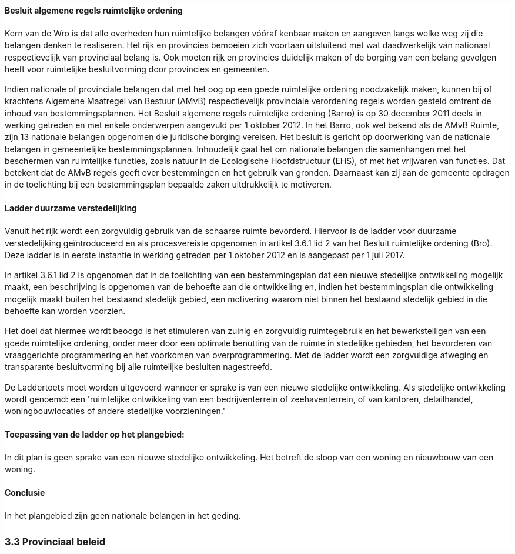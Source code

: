 #### **Besluit algemene regels ruimtelijke ordening**

Kern van de Wro is dat alle overheden hun ruimtelijke belangen vóóraf kenbaar maken en aangeven langs welke weg zij die belangen denken te realiseren. Het rijk en provincies bemoeien zich voortaan uitsluitend met wat daadwerkelijk van nationaal respectievelijk van provinciaal belang is. Ook moeten rijk en provincies duidelijk maken of de borging van een belang gevolgen heeft voor ruimtelijke besluitvorming door provincies en gemeenten.

Indien nationale of provinciale belangen dat met het oog op een goede ruimtelijke ordening noodzakelijk maken, kunnen bij of krachtens Algemene Maatregel van Bestuur (AMvB) respectievelijk provinciale verordening regels worden gesteld omtrent de inhoud van bestemmingsplannen. Het Besluit algemene regels ruimtelijke ordening (Barro) is op 30 december 2011 deels in werking getreden en met enkele onderwerpen aangevuld per 1 oktober 2012. In het Barro, ook wel bekend als de AMvB Ruimte, zijn 13 nationale belangen opgenomen die juridische borging vereisen. Het besluit is gericht op doorwerking van de nationale belangen in gemeentelijke bestemmingsplannen. Inhoudelijk gaat het om nationale belangen die samenhangen met het beschermen van ruimtelijke functies, zoals natuur in de Ecologische Hoofdstructuur (EHS), of met het vrijwaren van functies. Dat betekent dat de AMvB regels geeft over bestemmingen en het gebruik van gronden. Daarnaast kan zij aan de gemeente opdragen in de toelichting bij een bestemmingsplan bepaalde zaken uitdrukkelijk te motiveren.

#### **Ladder duurzame verstedelijking**

Vanuit het rijk wordt een zorgvuldig gebruik van de schaarse ruimte bevorderd. Hiervoor is de ladder voor duurzame verstedelijking geïntroduceerd en als procesvereiste opgenomen in artikel 3.6.1 lid 2 van het Besluit ruimtelijke ordening (Bro). Deze ladder is in eerste instantie in werking getreden per 1 oktober 2012 en is aangepast per 1 juli 2017.

In artikel 3.6.1 lid 2 is opgenomen dat in de toelichting van een bestemmingsplan dat een nieuwe stedelijke ontwikkeling mogelijk maakt, een beschrijving is opgenomen van de behoefte aan die ontwikkeling en, indien het bestemmingsplan die ontwikkeling mogelijk maakt buiten het bestaand stedelijk gebied, een motivering waarom niet binnen het bestaand stedelijk gebied in die behoefte kan worden voorzien.

Het doel dat hiermee wordt beoogd is het stimuleren van zuinig en zorgvuldig ruimtegebruik en het bewerkstelligen van een goede ruimtelijke ordening, onder meer door een optimale benutting van de ruimte in stedelijke gebieden, het bevorderen van vraaggerichte programmering en het voorkomen van overprogrammering. Met de ladder wordt een zorgvuldige afweging en transparante besluitvorming bij alle ruimtelijke besluiten nagestreefd.

De Laddertoets moet worden uitgevoerd wanneer er sprake is van een nieuwe stedelijke ontwikkeling. Als stedelijke ontwikkeling wordt genoemd: een 'ruimtelijke ontwikkeling van een bedrijventerrein of zeehaventerrein, of van kantoren, detailhandel, woningbouwlocaties of andere stedelijke voorzieningen.'

#### **Toepassing van de ladder op het plangebied:**

In dit plan is geen sprake van een nieuwe stedelijke ontwikkeling. Het betreft de sloop van een woning en nieuwbouw van een woning.

#### **Conclusie**

In het plangebied zijn geen nationale belangen in het geding.

### 3.3 Provinciaal beleid
